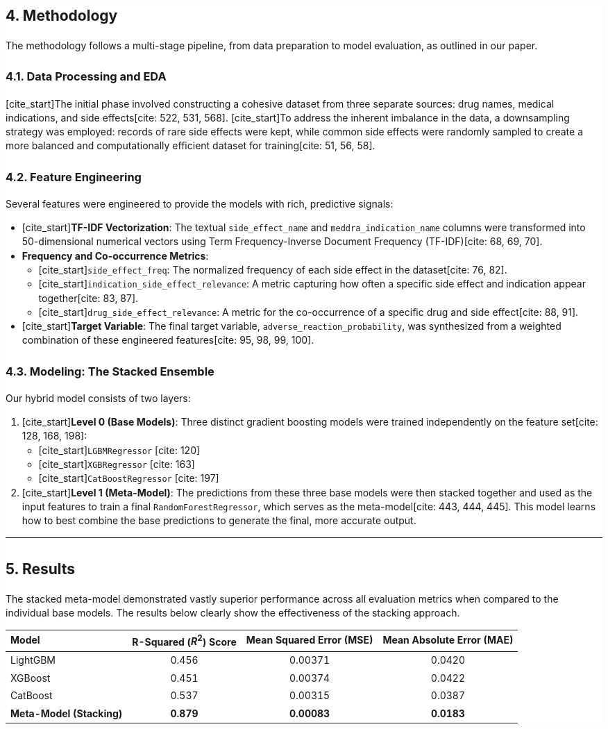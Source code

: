 
## 4. Methodology
The methodology follows a multi-stage pipeline, from data preparation to model evaluation, as outlined in our paper.

### 4.1. Data Processing and EDA
[cite_start]The initial phase involved constructing a cohesive dataset from three separate sources: drug names, medical indications, and side effects[cite: 522, 531, 568]. [cite_start]To address the inherent imbalance in the data, a downsampling strategy was employed: records of rare side effects were kept, while common side effects were randomly sampled to create a more balanced and computationally efficient dataset for training[cite: 51, 56, 58].

### 4.2. Feature Engineering
Several features were engineered to provide the models with rich, predictive signals:
* [cite_start]**TF-IDF Vectorization**: The textual `side_effect_name` and `meddra_indication_name` columns were transformed into 50-dimensional numerical vectors using Term Frequency-Inverse Document Frequency (TF-IDF)[cite: 68, 69, 70].
* **Frequency and Co-occurrence Metrics**:
    * [cite_start]`side_effect_freq`: The normalized frequency of each side effect in the dataset[cite: 76, 82].
    * [cite_start]`indication_side_effect_relevance`: A metric capturing how often a specific side effect and indication appear together[cite: 83, 87].
    * [cite_start]`drug_side_effect_relevance`: A metric for the co-occurrence of a specific drug and side effect[cite: 88, 91].
* [cite_start]**Target Variable**: The final target variable, `adverse_reaction_probability`, was synthesized from a weighted combination of these engineered features[cite: 95, 98, 99, 100].

### 4.3. Modeling: The Stacked Ensemble
Our hybrid model consists of two layers:
1.  [cite_start]**Level 0 (Base Models)**: Three distinct gradient boosting models were trained independently on the feature set[cite: 128, 168, 198]:
    * [cite_start]`LGBMRegressor` [cite: 120]
    * [cite_start]`XGBRegressor` [cite: 163]
    * [cite_start]`CatBoostRegressor` [cite: 197]
2.  [cite_start]**Level 1 (Meta-Model)**: The predictions from these three base models were then stacked together and used as the input features to train a final `RandomForestRegressor`, which serves as the meta-model[cite: 443, 444, 445]. This model learns how to best combine the base predictions to generate the final, more accurate output.

---

## 5. Results
The stacked meta-model demonstrated vastly superior performance across all evaluation metrics when compared to the individual base models. The results below clearly show the effectiveness of the stacking approach.

| Model | R-Squared ($R^2$) Score | Mean Squared Error (MSE) | Mean Absolute Error (MAE) |
| :--- | :---: | :---: | :---: |
| LightGBM | 0.456 | 0.00371 | 0.0420 |
| XGBoost | 0.451 | 0.00374 | 0.0422 |
| CatBoost | 0.537 | 0.00315 | 0.0387 |
| **Meta-Model (Stacking)** | **0.879** | **0.00083** | **0.0183** |
